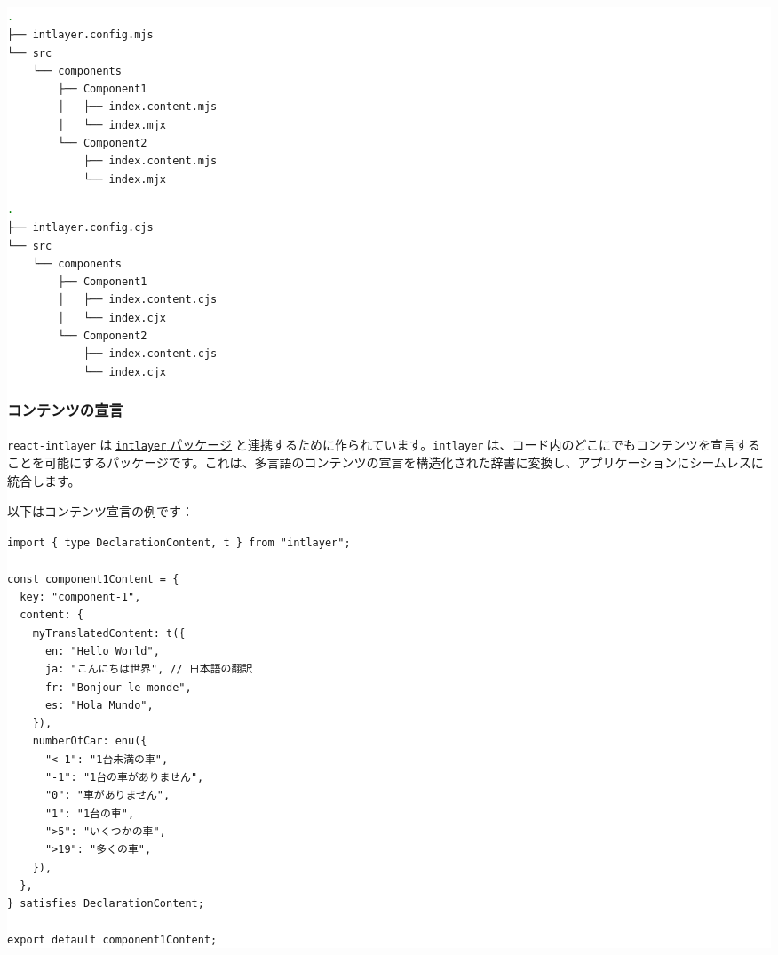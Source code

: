 ```bash codeFormat="esm"
.
├── intlayer.config.mjs
└── src
    └── components
        ├── Component1
        │   ├── index.content.mjs
        │   └── index.mjx
        └── Component2
            ├── index.content.mjs
            └── index.mjx
```

```bash codeFormat="commonjs"
.
├── intlayer.config.cjs
└── src
    └── components
        ├── Component1
        │   ├── index.content.cjs
        │   └── index.cjx
        └── Component2
            ├── index.content.cjs
            └── index.cjx
```

### コンテンツの宣言

`react-intlayer` は [`intlayer` パッケージ](https://github.com/aymericzip/intlayer/blob/main/docs/ja/packages/intlayer/index.md) と連携するために作られています。`intlayer` は、コード内のどこにでもコンテンツを宣言することを可能にするパッケージです。これは、多言語のコンテンツの宣言を構造化された辞書に変換し、アプリケーションにシームレスに統合します。

以下はコンテンツ宣言の例です：

```tsx filePath="src/Component1/index.content.ts" codeFormat="typescript"
import { type DeclarationContent, t } from "intlayer";

const component1Content = {
  key: "component-1",
  content: {
    myTranslatedContent: t({
      en: "Hello World",
      ja: "こんにちは世界", // 日本語の翻訳
      fr: "Bonjour le monde",
      es: "Hola Mundo",
    }),
    numberOfCar: enu({
      "<-1": "1台未満の車",
      "-1": "1台の車がありません",
      "0": "車がありません",
      "1": "1台の車",
      ">5": "いくつかの車",
      ">19": "多くの車",
    }),
  },
} satisfies DeclarationContent;

export default component1Content;
```
